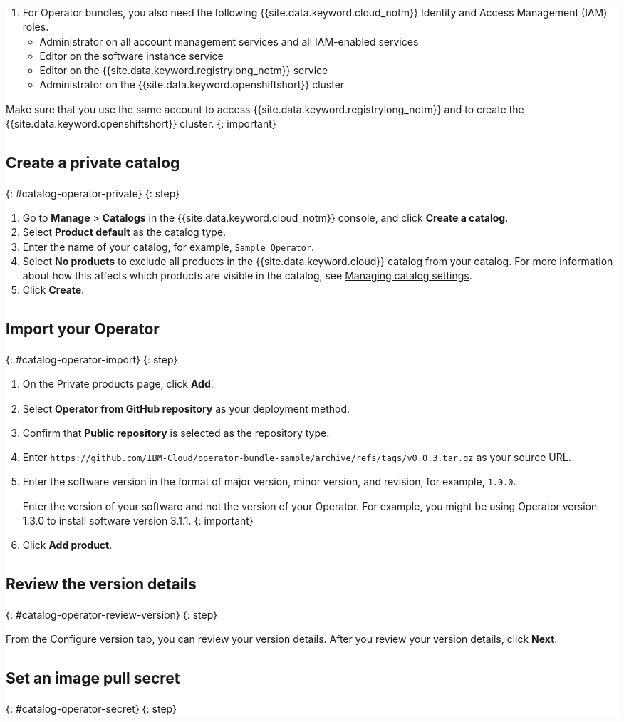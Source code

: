 1. For Operator bundles, you also need the following {{site.data.keyword.cloud_notm}} Identity and Access Management (IAM) roles.
   * Administrator on all account management services and all IAM-enabled services
   * Editor on the software instance service
   * Editor on the {{site.data.keyword.registrylong_notm}} service
   * Administrator on the {{site.data.keyword.openshiftshort}} cluster

Make sure that you use the same account to access {{site.data.keyword.registrylong_notm}} and to create the {{site.data.keyword.openshiftshort}} cluster.
{: important}

## Create a private catalog
{: #catalog-operator-private}
{: step}

1. Go to **Manage** > **Catalogs** in the {{site.data.keyword.cloud_notm}} console, and click **Create a catalog**.
1. Select **Product default** as the catalog type.
1. Enter the name of your catalog, for example, `Sample Operator`.
1. Select **No products** to exclude all products in the {{site.data.keyword.cloud}} catalog from your catalog. For more information about how this affects which products are visible in the catalog, see [Managing catalog settings](/docs/account?topic=account-filter-account&interface=ui).
1. Click **Create**.

## Import your Operator
{: #catalog-operator-import}
{: step}

1. On the Private products page, click **Add**.
1. Select **Operator from GitHub repository** as your deployment method.
1. Confirm that **Public repository** is selected as the repository type.
1. Enter `https://github.com/IBM-Cloud/operator-bundle-sample/archive/refs/tags/v0.0.3.tar.gz` as your source URL.
1. Enter the software version in the format of major version, minor version, and revision, for example, `1.0.0`.

   Enter the version of your software and not the version of your Operator. For example, you might be using Operator version 1.3.0 to install software version 3.1.1.
   {: important}

1. Click **Add product**.

## Review the version details
{: #catalog-operator-review-version}
{: step}

From the Configure version tab, you can review your version details. After you review your version details, click **Next**.

## Set an image pull secret
{: #catalog-operator-secret}
{: step}
